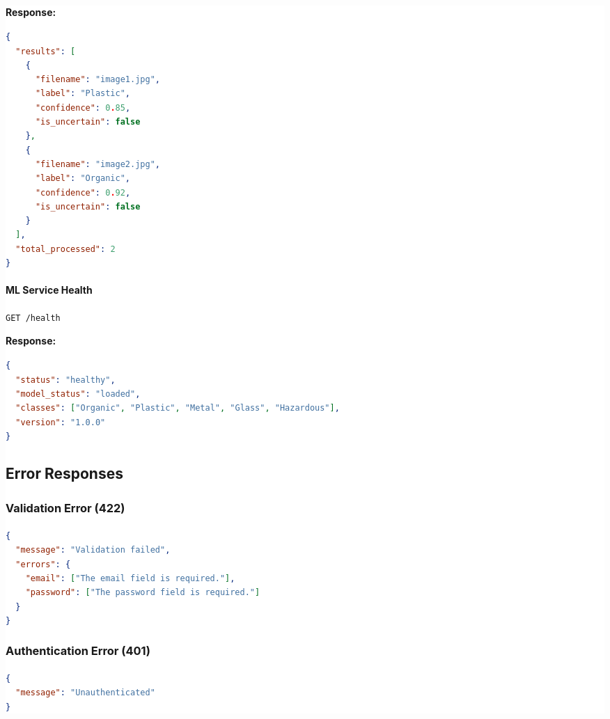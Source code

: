 **Response:**
```json
{
  "results": [
    {
      "filename": "image1.jpg",
      "label": "Plastic",
      "confidence": 0.85,
      "is_uncertain": false
    },
    {
      "filename": "image2.jpg",
      "label": "Organic",
      "confidence": 0.92,
      "is_uncertain": false
    }
  ],
  "total_processed": 2
}
```

#### ML Service Health
```http
GET /health
```

**Response:**
```json
{
  "status": "healthy",
  "model_status": "loaded",
  "classes": ["Organic", "Plastic", "Metal", "Glass", "Hazardous"],
  "version": "1.0.0"
}
```

## Error Responses

### Validation Error (422)
```json
{
  "message": "Validation failed",
  "errors": {
    "email": ["The email field is required."],
    "password": ["The password field is required."]
  }
}
```

### Authentication Error (401)
```json
{
  "message": "Unauthenticated"
}
```
